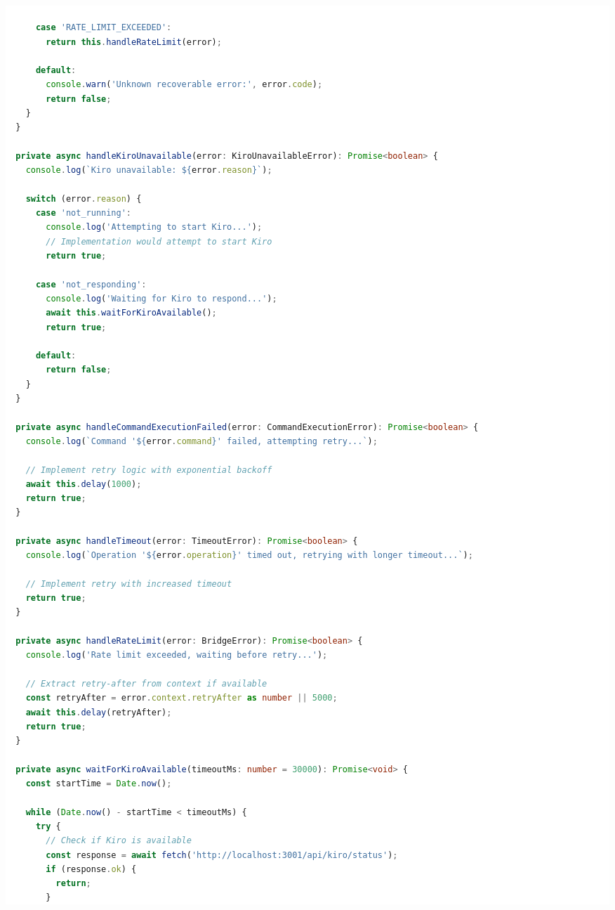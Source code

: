 ```typescript
      
      case 'RATE_LIMIT_EXCEEDED':
        return this.handleRateLimit(error);
      
      default:
        console.warn('Unknown recoverable error:', error.code);
        return false;
    }
  }

  private async handleKiroUnavailable(error: KiroUnavailableError): Promise<boolean> {
    console.log(`Kiro unavailable: ${error.reason}`);
    
    switch (error.reason) {
      case 'not_running':
        console.log('Attempting to start Kiro...');
        // Implementation would attempt to start Kiro
        return true;
      
      case 'not_responding':
        console.log('Waiting for Kiro to respond...');
        await this.waitForKiroAvailable();
        return true;
      
      default:
        return false;
    }
  }

  private async handleCommandExecutionFailed(error: CommandExecutionError): Promise<boolean> {
    console.log(`Command '${error.command}' failed, attempting retry...`);
    
    // Implement retry logic with exponential backoff
    await this.delay(1000);
    return true;
  }

  private async handleTimeout(error: TimeoutError): Promise<boolean> {
    console.log(`Operation '${error.operation}' timed out, retrying with longer timeout...`);
    
    // Implement retry with increased timeout
    return true;
  }

  private async handleRateLimit(error: BridgeError): Promise<boolean> {
    console.log('Rate limit exceeded, waiting before retry...');
    
    // Extract retry-after from context if available
    const retryAfter = error.context.retryAfter as number || 5000;
    await this.delay(retryAfter);
    return true;
  }

  private async waitForKiroAvailable(timeoutMs: number = 30000): Promise<void> {
    const startTime = Date.now();
    
    while (Date.now() - startTime < timeoutMs) {
      try {
        // Check if Kiro is available
        const response = await fetch('http://localhost:3001/api/kiro/status');
        if (response.ok) {
          return;
        }
```